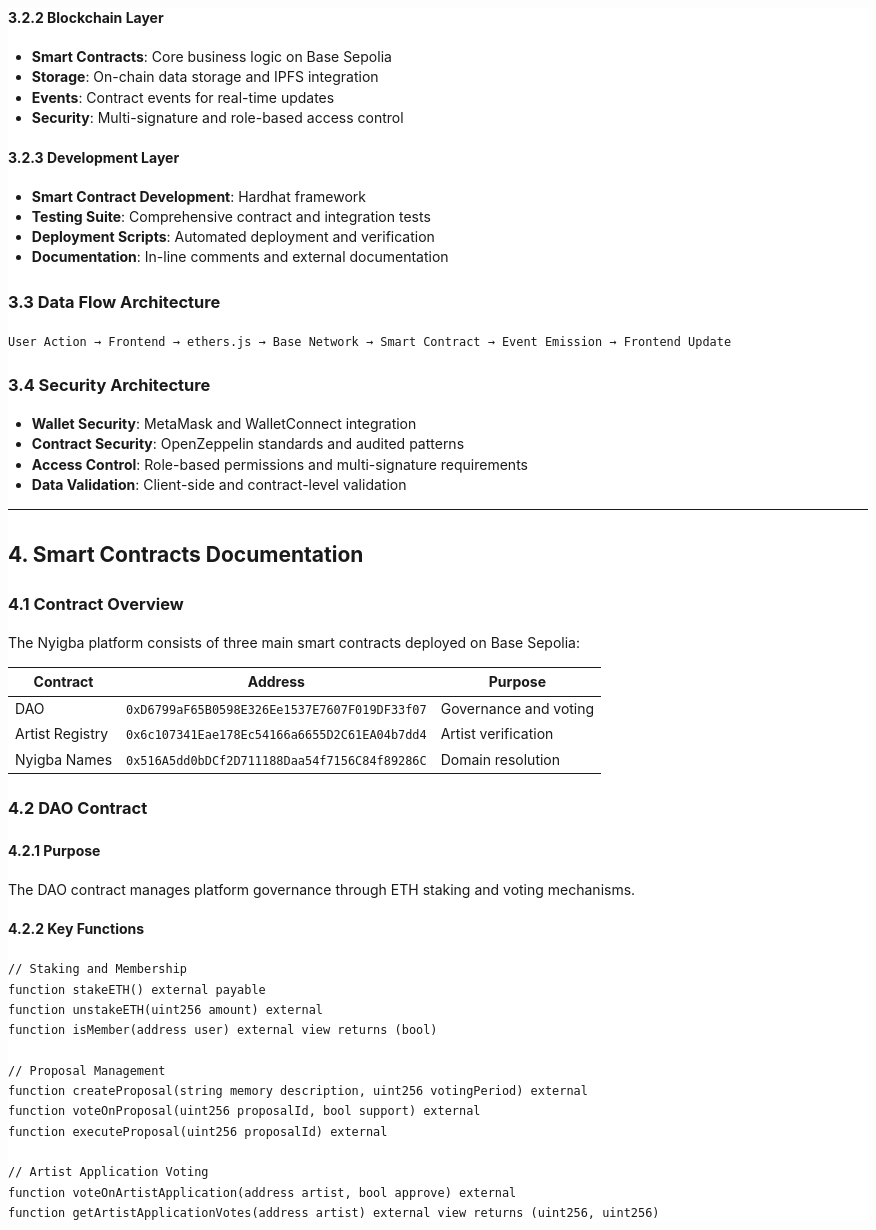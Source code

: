 #### 3.2.2 Blockchain Layer
- **Smart Contracts**: Core business logic on Base Sepolia
- **Storage**: On-chain data storage and IPFS integration
- **Events**: Contract events for real-time updates
- **Security**: Multi-signature and role-based access control

#### 3.2.3 Development Layer
- **Smart Contract Development**: Hardhat framework
- **Testing Suite**: Comprehensive contract and integration tests
- **Deployment Scripts**: Automated deployment and verification
- **Documentation**: In-line comments and external documentation

### 3.3 Data Flow Architecture

```
User Action → Frontend → ethers.js → Base Network → Smart Contract → Event Emission → Frontend Update
```

### 3.4 Security Architecture
- **Wallet Security**: MetaMask and WalletConnect integration
- **Contract Security**: OpenZeppelin standards and audited patterns
- **Access Control**: Role-based permissions and multi-signature requirements
- **Data Validation**: Client-side and contract-level validation

---

## 4. Smart Contracts Documentation

### 4.1 Contract Overview

The Nyigba platform consists of three main smart contracts deployed on Base Sepolia:

| Contract | Address | Purpose |
|----------|---------|---------|
| DAO | `0xD6799aF65B0598E326Ee1537E7607F019DF33f07` | Governance and voting |
| Artist Registry | `0x6c107341Eae178Ec54166a6655D2C61EA04b7dd4` | Artist verification |
| Nyigba Names | `0x516A5dd0bDCf2D711188Daa54f7156C84f89286C` | Domain resolution |

### 4.2 DAO Contract

#### 4.2.1 Purpose
The DAO contract manages platform governance through ETH staking and voting mechanisms.

#### 4.2.2 Key Functions

```solidity
// Staking and Membership
function stakeETH() external payable
function unstakeETH(uint256 amount) external
function isMember(address user) external view returns (bool)

// Proposal Management
function createProposal(string memory description, uint256 votingPeriod) external
function voteOnProposal(uint256 proposalId, bool support) external
function executeProposal(uint256 proposalId) external

// Artist Application Voting
function voteOnArtistApplication(address artist, bool approve) external
function getArtistApplicationVotes(address artist) external view returns (uint256, uint256)
```
